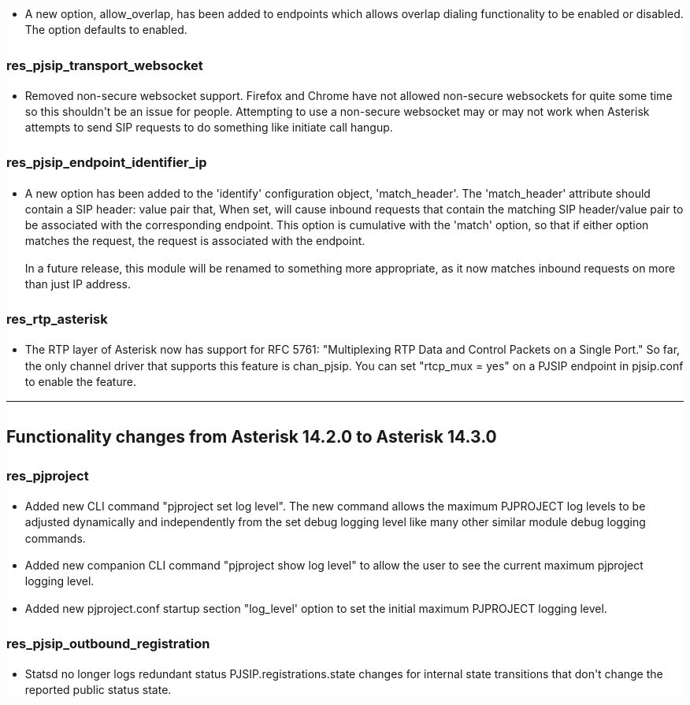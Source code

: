  * A new option, allow_overlap, has been added to endpoints which allows
   overlap dialing functionality to be enabled or disabled. The option defaults
   to enabled.

### res_pjsip_transport_websocket
 * Removed non-secure websocket support.  Firefox and Chrome have not allowed
   non-secure websockets for quite some time so this shouldn't be an issue
   for people.  Attempting to use a non-secure websocket may or may not work
   when Asterisk attempts to send SIP requests to do something like initiate
   call hangup.

### res_pjsip_endpoint_identifier_ip
 * A new option has been added to the 'identify' configuration object,
   'match_header'. The 'match_header' attribute should contain a SIP
   header: value pair that, When set, will cause inbound requests that contain
   the matching SIP header/value pair to be associated with the corresponding
   endpoint. This option is cumulative with the 'match' option, so that if
   either option matches the request, the request is associated with the
   endpoint.

   In a future release, this module will be renamed to something more
   appropriate, as it now matches inbound requests on more than just IP
   address.

### res_rtp_asterisk
 * The RTP layer of Asterisk now has support for RFC 5761: "Multiplexing RTP
   Data and Control Packets on a Single Port." So far, the only channel driver
   that supports this feature is chan_pjsip. You can set "rtcp_mux = yes" on
   a PJSIP endpoint in pjsip.conf to enable the feature.

---
## Functionality changes from Asterisk 14.2.0 to Asterisk 14.3.0

### res_pjproject
 * Added new CLI command "pjproject set log level".  The new command allows
   the maximum PJPROJECT log levels to be adjusted dynamically and
   independently from the set debug logging level like many other similar
   module debug logging commands.

 * Added new companion CLI command "pjproject show log level" to allow the
   user to see the current maximum pjproject logging level.

 * Added new pjproject.conf startup section "log_level' option to set the
   initial maximum PJPROJECT logging level.

### res_pjsip_outbound_registration
 * Statsd no longer logs redundant status PJSIP.registrations.state changes
   for internal state transitions that don't change the reported public status
   state.
